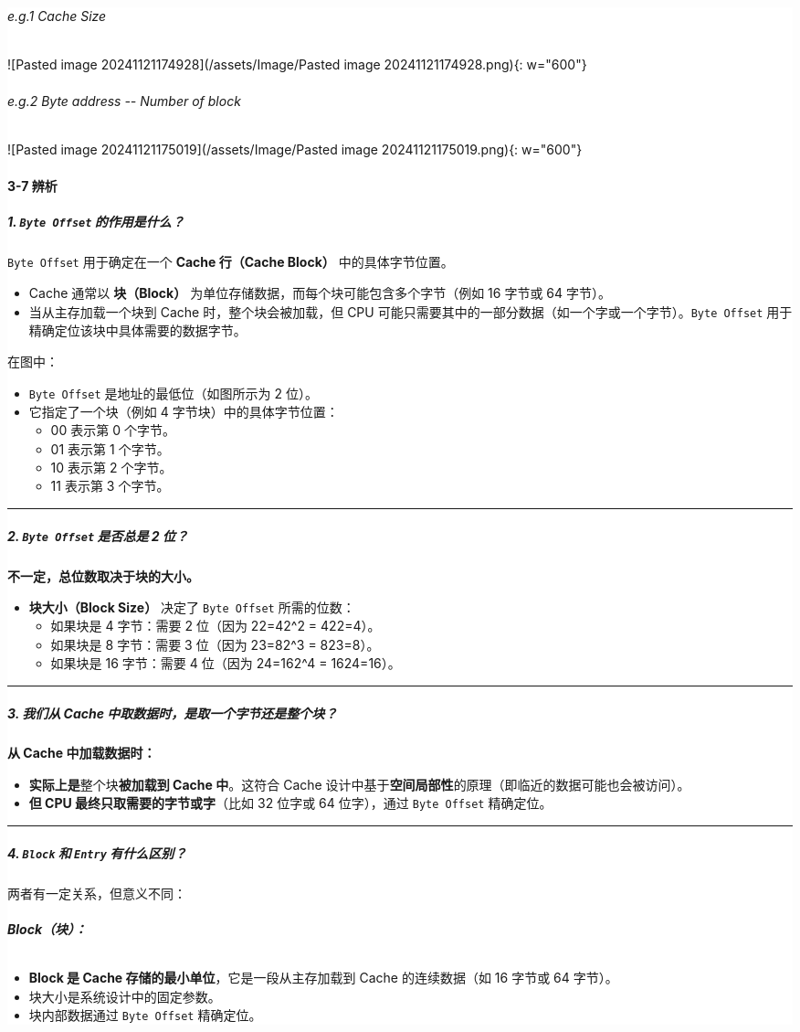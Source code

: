###### e.g.1 Cache Size
![Pasted image 20241121174928](/assets/Image/Pasted image 20241121174928.png){: w="600"}

###### e.g.2 Byte address -- Number of block
![Pasted image 20241121175019](/assets/Image/Pasted image 20241121175019.png){: w="600"}

####  3-7 辨析

##### **1. `Byte Offset` 的作用是什么？**

`Byte Offset` 用于确定在一个 **Cache 行（Cache Block）** 中的具体字节位置。

- Cache 通常以 **块（Block）** 为单位存储数据，而每个块可能包含多个字节（例如 16 字节或 64 字节）。
- 当从主存加载一个块到 Cache 时，整个块会被加载，但 CPU 可能只需要其中的一部分数据（如一个字或一个字节）。`Byte Offset` 用于精确定位该块中具体需要的数据字节。

在图中：

- `Byte Offset` 是地址的最低位（如图所示为 2 位）。
- 它指定了一个块（例如 4 字节块）中的具体字节位置：
    - 00 表示第 0 个字节。
    - 01 表示第 1 个字节。
    - 10 表示第 2 个字节。
    - 11 表示第 3 个字节。

---

##### **2. `Byte Offset` 是否总是 2 位？**

**不一定，总位数取决于块的大小。**

- **块大小（Block Size）** 决定了 `Byte Offset` 所需的位数：
    - 如果块是 4 字节：需要 2 位（因为 22=42^2 = 422=4）。
    - 如果块是 8 字节：需要 3 位（因为 23=82^3 = 823=8）。
    - 如果块是 16 字节：需要 4 位（因为 24=162^4 = 1624=16）。


---

##### **3. 我们从 Cache 中取数据时，是取一个字节还是整个块？**

**从 Cache 中加载数据时：**

- **实际上是**整个块**被加载到 Cache 中**。这符合 Cache 设计中基于**空间局部性**的原理（即临近的数据可能也会被访问）。
- **但 CPU 最终只取需要的字节或字**（比如 32 位字或 64 位字），通过 `Byte Offset` 精确定位。

---

##### **4. `Block` 和 `Entry` 有什么区别？**

两者有一定关系，但意义不同：

###### **Block（块）：**

- **Block 是 Cache 存储的最小单位**，它是一段从主存加载到 Cache 的连续数据（如 16 字节或 64 字节）。
- 块大小是系统设计中的固定参数。
- 块内部数据通过 `Byte Offset` 精确定位。
